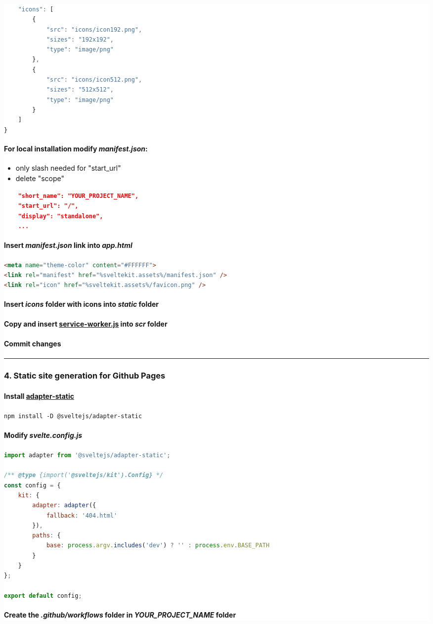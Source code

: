 ```js
	"icons": [
		{
			"src": "icons/icon192.png",
			"sizes": "192x192",
			"type": "image/png"
		},
		{
			"src": "icons/icon512.png",
			"sizes": "512x512",
			"type": "image/png"
		}
	]
}
```
#### For local installation modify *manifest.json*:
- only slash needed for "start_url"
- delete "scope"
```json
	"short_name": "YOUR_PROJECT_NAME",
	"start_url": "/",
	"display": "standalone",
	...
```
#### Insert *manifest.json* link into *app.html*
```html
<meta name="theme-color" content="#FFFFFF">
<link rel="manifest" href="%sveltekit.assets%/manifest.json" />
<link rel="icon" href="%sveltekit.assets%/favicon.png" />
```
#### Insert *icons* folder with icons into *static* folder
#### Copy and insert [service-worker.js](https://svelte.dev/docs/kit/service-workers#Inside-the-service-worker) into *scr* folder
#### Commit changes
---
### **4. Static site generation for Github Pages**
#### Install [adapter-static](https://svelte.dev/docs/kit/adapter-static#GitHub-Pages)
`npm install -D @sveltejs/adapter-static`
#### Modify *svelte.config.js*
```js
import adapter from '@sveltejs/adapter-static';

/** @type {import('@sveltejs/kit').Config} */
const config = {
	kit: {
		adapter: adapter({
			fallback: '404.html'
		}),
		paths: {
			base: process.argv.includes('dev') ? '' : process.env.BASE_PATH
		}
	}
};

export default config;
```
#### Create the *.github/workflows* folder in *YOUR_PROJECT_NAME* folder